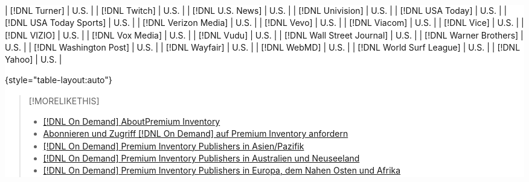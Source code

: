 | [!DNL Turner] | U.S. |
| [!DNL Twitch] | U.S. |
| [!DNL U.S. News] | U.S. |
| [!DNL Univision] | U.S. |
| [!DNL USA Today] | U.S. |
| [!DNL USA Today Sports] | U.S. |
| [!DNL Verizon Media] | U.S. |
| [!DNL Vevo] | U.S. |
| [!DNL Viacom] | U.S. |
| [!DNL Vice] | U.S. |
| [!DNL VIZIO] | U.S. |
| [!DNL Vox Media] | U.S. |
| [!DNL Vudu] | U.S. |
| [!DNL Wall Street Journal] | U.S. |
| [!DNL Warner Brothers] | U.S. |
| [!DNL Washington Post] | U.S. |
| [!DNL Wayfair] | U.S. |
| [!DNL WebMD] | U.S. |
| [!DNL World Surf League] | U.S. |
| [!DNL Yahoo] | U.S. |

{style=&quot;table-layout:auto&quot;}

>[!MORELIKETHIS]
>
>* [ [!DNL On Demand] AboutPremium Inventory](on-demand-inventory-about.md)
>* [Abonnieren und Zugriff  [!DNL On Demand] auf Premium Inventory anfordern](on-demand-inventory-subscribe.md)
>* [[!DNL On Demand] Premium Inventory Publishers in Asien/Pazifik](on-demand-inventory-publishers-apac.md)
>* [[!DNL On Demand] Premium Inventory Publishers in Australien und Neuseeland](on-demand-inventory-publishers-anz.md)
>* [[!DNL On Demand] Premium Inventory Publishers in Europa, dem Nahen Osten und Afrika](on-demand-inventory-publishers-emea.md)

